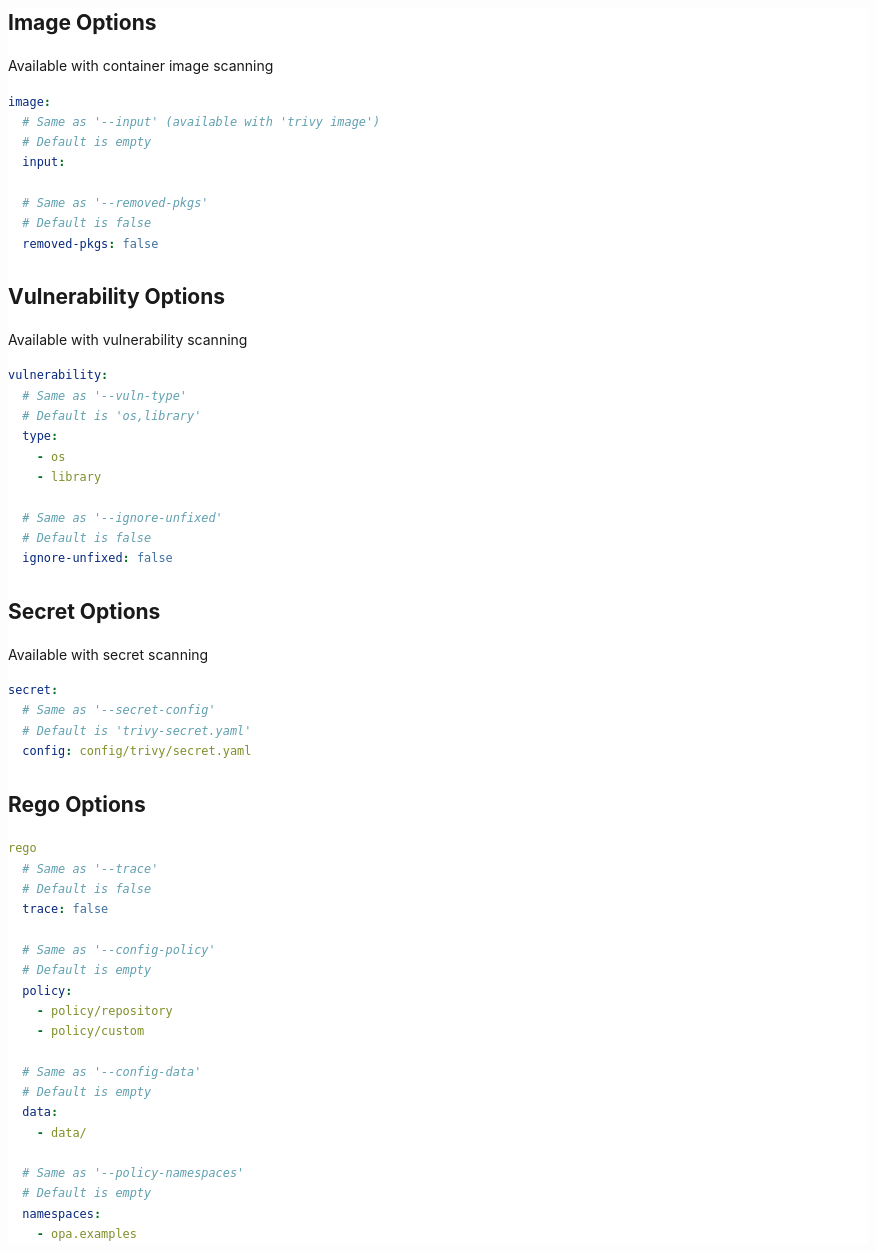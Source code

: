 
## Image Options
Available with container image scanning

```yaml
image:
  # Same as '--input' (available with 'trivy image')
  # Default is empty
  input:

  # Same as '--removed-pkgs'
  # Default is false
  removed-pkgs: false
```

## Vulnerability Options
Available with vulnerability scanning

```yaml
vulnerability:
  # Same as '--vuln-type'
  # Default is 'os,library'
  type:
    - os
    - library

  # Same as '--ignore-unfixed'
  # Default is false
  ignore-unfixed: false
```

## Secret Options
Available with secret scanning

```yaml
secret:
  # Same as '--secret-config'
  # Default is 'trivy-secret.yaml'
  config: config/trivy/secret.yaml
```

## Rego Options

```yaml
rego
  # Same as '--trace'
  # Default is false
  trace: false

  # Same as '--config-policy'
  # Default is empty
  policy:
    - policy/repository
    - policy/custom

  # Same as '--config-data'
  # Default is empty
  data:
    - data/

  # Same as '--policy-namespaces'
  # Default is empty
  namespaces:
    - opa.examples
```